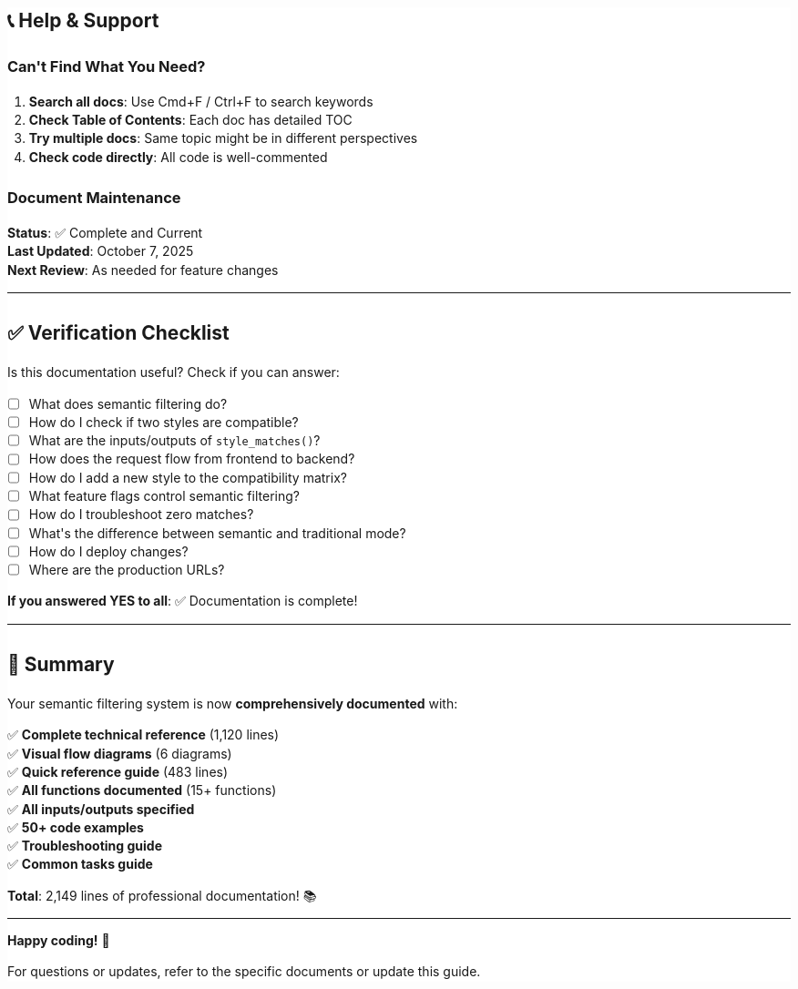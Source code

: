 
## 📞 Help & Support

### Can't Find What You Need?

1. **Search all docs**: Use Cmd+F / Ctrl+F to search keywords
2. **Check Table of Contents**: Each doc has detailed TOC
3. **Try multiple docs**: Same topic might be in different perspectives
4. **Check code directly**: All code is well-commented

### Document Maintenance

**Status**: ✅ Complete and Current  
**Last Updated**: October 7, 2025  
**Next Review**: As needed for feature changes

---

## ✅ Verification Checklist

Is this documentation useful? Check if you can answer:

- [ ] What does semantic filtering do?
- [ ] How do I check if two styles are compatible?
- [ ] What are the inputs/outputs of `style_matches()`?
- [ ] How does the request flow from frontend to backend?
- [ ] How do I add a new style to the compatibility matrix?
- [ ] What feature flags control semantic filtering?
- [ ] How do I troubleshoot zero matches?
- [ ] What's the difference between semantic and traditional mode?
- [ ] How do I deploy changes?
- [ ] Where are the production URLs?

**If you answered YES to all**: ✅ Documentation is complete!

---

## 🎉 Summary

Your semantic filtering system is now **comprehensively documented** with:

✅ **Complete technical reference** (1,120 lines)  
✅ **Visual flow diagrams** (6 diagrams)  
✅ **Quick reference guide** (483 lines)  
✅ **All functions documented** (15+ functions)  
✅ **All inputs/outputs specified**  
✅ **50+ code examples**  
✅ **Troubleshooting guide**  
✅ **Common tasks guide**  

**Total**: 2,149 lines of professional documentation! 📚

---

**Happy coding!** 🚀

For questions or updates, refer to the specific documents or update this guide.
